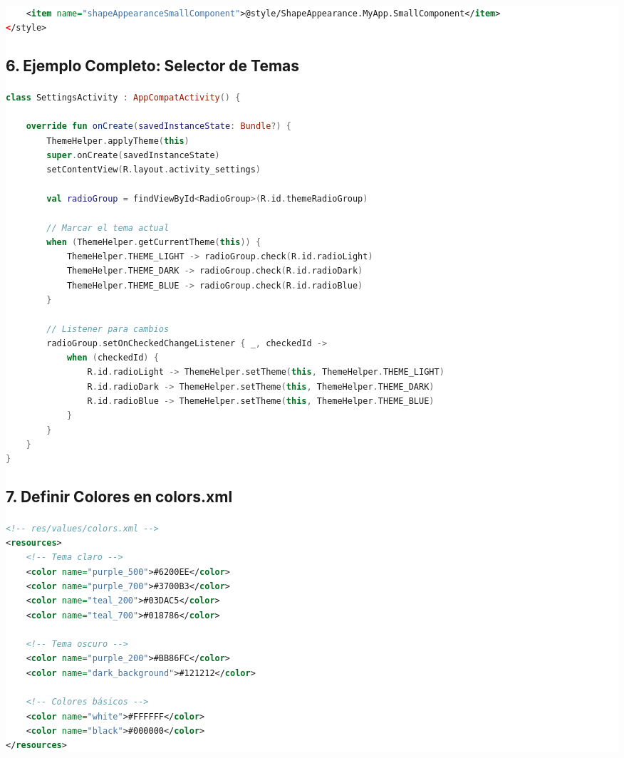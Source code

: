 ```xml
    <item name="shapeAppearanceSmallComponent">@style/ShapeAppearance.MyApp.SmallComponent</item>
</style>
```

## 6. Ejemplo Completo: Selector de Temas

```kotlin
class SettingsActivity : AppCompatActivity() {
    
    override fun onCreate(savedInstanceState: Bundle?) {
        ThemeHelper.applyTheme(this)
        super.onCreate(savedInstanceState)
        setContentView(R.layout.activity_settings)
        
        val radioGroup = findViewById<RadioGroup>(R.id.themeRadioGroup)
        
        // Marcar el tema actual
        when (ThemeHelper.getCurrentTheme(this)) {
            ThemeHelper.THEME_LIGHT -> radioGroup.check(R.id.radioLight)
            ThemeHelper.THEME_DARK -> radioGroup.check(R.id.radioDark)
            ThemeHelper.THEME_BLUE -> radioGroup.check(R.id.radioBlue)
        }
        
        // Listener para cambios
        radioGroup.setOnCheckedChangeListener { _, checkedId ->
            when (checkedId) {
                R.id.radioLight -> ThemeHelper.setTheme(this, ThemeHelper.THEME_LIGHT)
                R.id.radioDark -> ThemeHelper.setTheme(this, ThemeHelper.THEME_DARK)
                R.id.radioBlue -> ThemeHelper.setTheme(this, ThemeHelper.THEME_BLUE)
            }
        }
    }
}
```

## 7. Definir Colores en colors.xml

```xml
<!-- res/values/colors.xml -->
<resources>
    <!-- Tema claro -->
    <color name="purple_500">#6200EE</color>
    <color name="purple_700">#3700B3</color>
    <color name="teal_200">#03DAC5</color>
    <color name="teal_700">#018786</color>
    
    <!-- Tema oscuro -->
    <color name="purple_200">#BB86FC</color>
    <color name="dark_background">#121212</color>
    
    <!-- Colores básicos -->
    <color name="white">#FFFFFF</color>
    <color name="black">#000000</color>
</resources>
```
